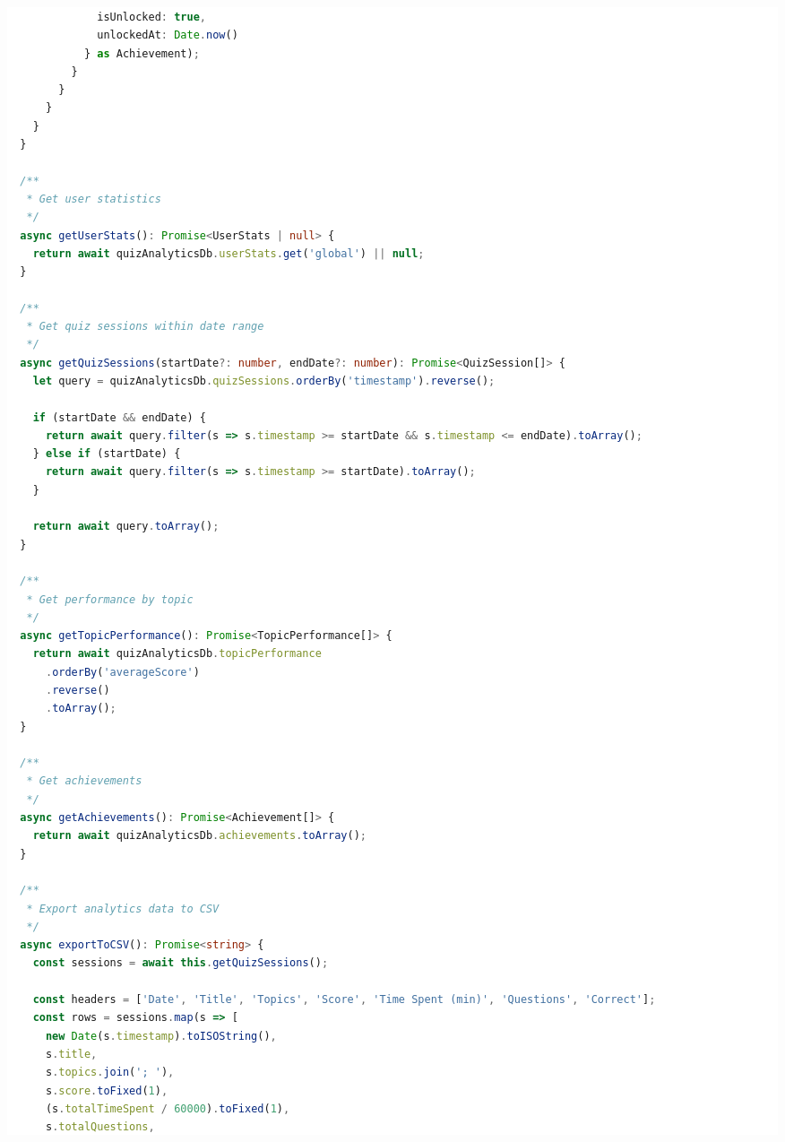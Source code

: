 ```typescript
              isUnlocked: true,
              unlockedAt: Date.now()
            } as Achievement);
          }
        }
      }
    }
  }
  
  /**
   * Get user statistics
   */
  async getUserStats(): Promise<UserStats | null> {
    return await quizAnalyticsDb.userStats.get('global') || null;
  }
  
  /**
   * Get quiz sessions within date range
   */
  async getQuizSessions(startDate?: number, endDate?: number): Promise<QuizSession[]> {
    let query = quizAnalyticsDb.quizSessions.orderBy('timestamp').reverse();
    
    if (startDate && endDate) {
      return await query.filter(s => s.timestamp >= startDate && s.timestamp <= endDate).toArray();
    } else if (startDate) {
      return await query.filter(s => s.timestamp >= startDate).toArray();
    }
    
    return await query.toArray();
  }
  
  /**
   * Get performance by topic
   */
  async getTopicPerformance(): Promise<TopicPerformance[]> {
    return await quizAnalyticsDb.topicPerformance
      .orderBy('averageScore')
      .reverse()
      .toArray();
  }
  
  /**
   * Get achievements
   */
  async getAchievements(): Promise<Achievement[]> {
    return await quizAnalyticsDb.achievements.toArray();
  }
  
  /**
   * Export analytics data to CSV
   */
  async exportToCSV(): Promise<string> {
    const sessions = await this.getQuizSessions();
    
    const headers = ['Date', 'Title', 'Topics', 'Score', 'Time Spent (min)', 'Questions', 'Correct'];
    const rows = sessions.map(s => [
      new Date(s.timestamp).toISOString(),
      s.title,
      s.topics.join('; '),
      s.score.toFixed(1),
      (s.totalTimeSpent / 60000).toFixed(1),
      s.totalQuestions,
```